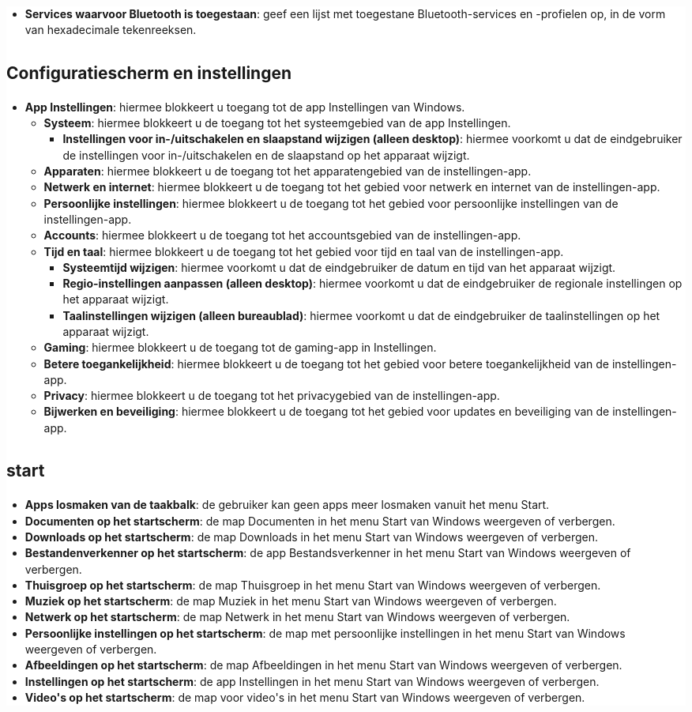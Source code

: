 -   **Services waarvoor Bluetooth is toegestaan**: geef een lijst met toegestane Bluetooth-services en -profielen op, in de vorm van hexadecimale tekenreeksen.


## <a name="control-panel-and-settings"></a>Configuratiescherm en instellingen

-   **App Instellingen**: hiermee blokkeert u toegang tot de app Instellingen van Windows.
    -   **Systeem**: hiermee blokkeert u de toegang tot het systeemgebied van de app Instellingen.
        -   **Instellingen voor in-/uitschakelen en slaapstand wijzigen (alleen desktop)**: hiermee voorkomt u dat de eindgebruiker de instellingen voor in-/uitschakelen en de slaapstand op het apparaat wijzigt.
    -   **Apparaten**: hiermee blokkeert u de toegang tot het apparatengebied van de instellingen-app.
    -   **Netwerk en internet**: hiermee blokkeert u de toegang tot het gebied voor netwerk en internet van de instellingen-app.
    -   **Persoonlijke instellingen**: hiermee blokkeert u de toegang tot het gebied voor persoonlijke instellingen van de instellingen-app.
    -   **Accounts**: hiermee blokkeert u de toegang tot het accountsgebied van de instellingen-app.
    -   **Tijd en taal**: hiermee blokkeert u de toegang tot het gebied voor tijd en taal van de instellingen-app.
        -   **Systeemtijd wijzigen**: hiermee voorkomt u dat de eindgebruiker de datum en tijd van het apparaat wijzigt.
        -   **Regio-instellingen aanpassen (alleen desktop)**: hiermee voorkomt u dat de eindgebruiker de regionale instellingen op het apparaat wijzigt.
        -   **Taalinstellingen wijzigen (alleen bureaublad)**: hiermee voorkomt u dat de eindgebruiker de taalinstellingen op het apparaat wijzigt.
    -   **Gaming**: hiermee blokkeert u de toegang tot de gaming-app in Instellingen.
    -   **Betere toegankelijkheid**: hiermee blokkeert u de toegang tot het gebied voor betere toegankelijkheid van de instellingen-app.
    -   **Privacy**: hiermee blokkeert u de toegang tot het privacygebied van de instellingen-app.
    -   **Bijwerken en beveiliging**: hiermee blokkeert u de toegang tot het gebied voor updates en beveiliging van de instellingen-app.

## <a name="start"></a>start

- **Apps losmaken van de taakbalk**: de gebruiker kan geen apps meer losmaken vanuit het menu Start.
- **Documenten op het startscherm**: de map Documenten in het menu Start van Windows weergeven of verbergen.
- **Downloads op het startscherm**: de map Downloads in het menu Start van Windows weergeven of verbergen.
- **Bestandenverkenner op het startscherm**: de app Bestandsverkenner in het menu Start van Windows weergeven of verbergen.
- **Thuisgroep op het startscherm**: de map Thuisgroep in het menu Start van Windows weergeven of verbergen.
- **Muziek op het startscherm**: de map Muziek in het menu Start van Windows weergeven of verbergen.
- **Netwerk op het startscherm**: de map Netwerk in het menu Start van Windows weergeven of verbergen.
- **Persoonlijke instellingen op het startscherm**: de map met persoonlijke instellingen in het menu Start van Windows weergeven of verbergen.
- **Afbeeldingen op het startscherm**: de map Afbeeldingen in het menu Start van Windows weergeven of verbergen.
- **Instellingen op het startscherm**: de app Instellingen in het menu Start van Windows weergeven of verbergen.
- **Video's op het startscherm**: de map voor video's in het menu Start van Windows weergeven of verbergen.

